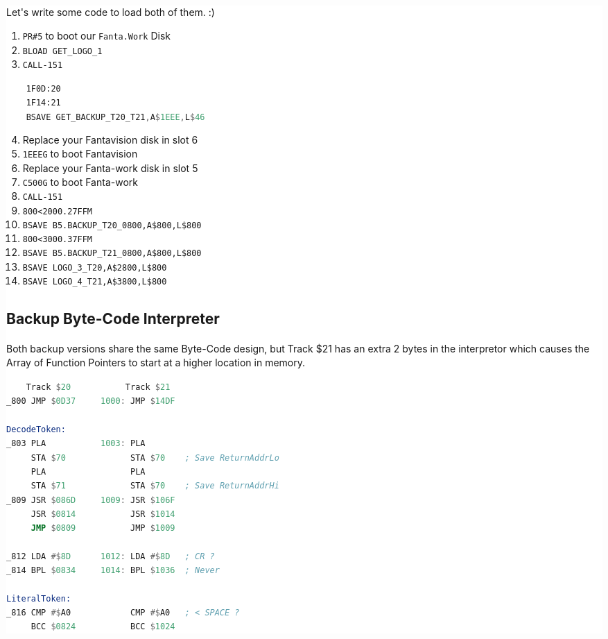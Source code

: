 Let's write some code to load both of them. :)

1. `PR#5` to boot our `Fanta.Work` Disk
2. `BLOAD GET_LOGO_1`
3. `CALL-151`

```asm
    1F0D:20
    1F14:21
    BSAVE GET_BACKUP_T20_T21,A$1EEE,L$46
```

4. Replace your Fantavision disk in slot 6
5. `1EEEG` to boot Fantavision
6. Replace your Fanta-work disk in slot 5
7. `C500G` to boot Fanta-work
8. `CALL-151`
9. `800<2000.27FFM`
10. `BSAVE B5.BACKUP_T20_0800,A$800,L$800`
11. `800<3000.37FFM`
12. `BSAVE B5.BACKUP_T21_0800,A$800,L$800`
13. `BSAVE LOGO_3_T20,A$2800,L$800`
14. `BSAVE LOGO_4_T21,A$3800,L$800`


## Backup Byte-Code Interpreter

Both backup versions share the same Byte-Code design,
but Track $21 has an extra 2 bytes in the interpretor
which causes the Array of Function Pointers to start
at a higher location in memory.

```asm
    Track $20           Track $21
_800 JMP $0D37     1000: JMP $14DF

DecodeToken:
_803 PLA           1003: PLA
     STA $70             STA $70    ; Save ReturnAddrLo
     PLA                 PLA
     STA $71             STA $70    ; Save ReturnAddrHi
_809 JSR $086D     1009: JSR $106F
     JSR $0814           JSR $1014
     JMP $0809           JMP $1009

_812 LDA #$8D      1012: LDA #$8D   ; CR ?
_814 BPL $0834     1014: BPL $1036  ; Never

LiteralToken:
_816 CMP #$A0            CMP #$A0   ; < SPACE ?
     BCC $0824           BCC $1024
